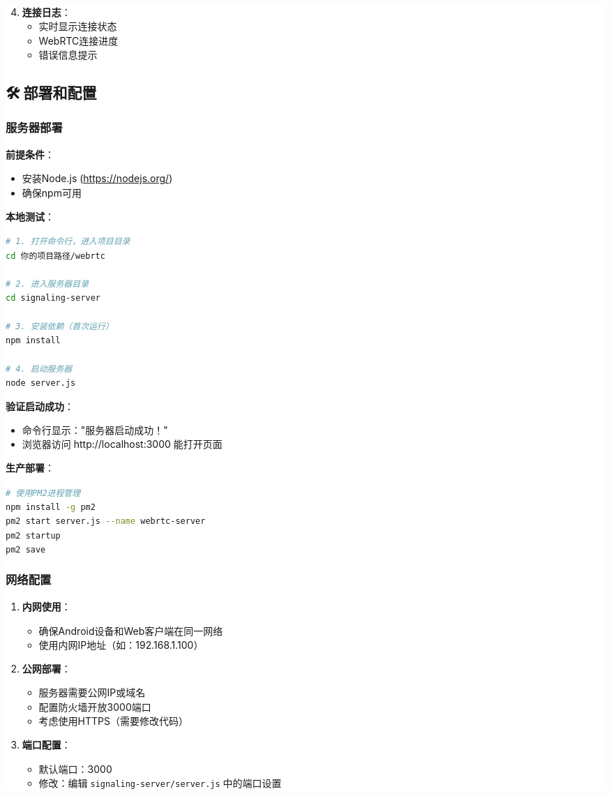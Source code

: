 4. **连接日志**：
   - 实时显示连接状态
   - WebRTC连接进度
   - 错误信息提示

## 🛠️ 部署和配置

### 服务器部署

**前提条件**：
- 安装Node.js (https://nodejs.org/)
- 确保npm可用

**本地测试**：
```bash
# 1. 打开命令行，进入项目目录
cd 你的项目路径/webrtc

# 2. 进入服务器目录
cd signaling-server

# 3. 安装依赖（首次运行）
npm install

# 4. 启动服务器
node server.js
```

**验证启动成功**：
- 命令行显示："服务器启动成功！"
- 浏览器访问 http://localhost:3000 能打开页面

**生产部署**：
```bash
# 使用PM2进程管理
npm install -g pm2
pm2 start server.js --name webrtc-server
pm2 startup
pm2 save
```

### 网络配置

1. **内网使用**：
   - 确保Android设备和Web客户端在同一网络
   - 使用内网IP地址（如：192.168.1.100）

2. **公网部署**：
   - 服务器需要公网IP或域名
   - 配置防火墙开放3000端口
   - 考虑使用HTTPS（需要修改代码）

3. **端口配置**：
   - 默认端口：3000
   - 修改：编辑 `signaling-server/server.js` 中的端口设置
